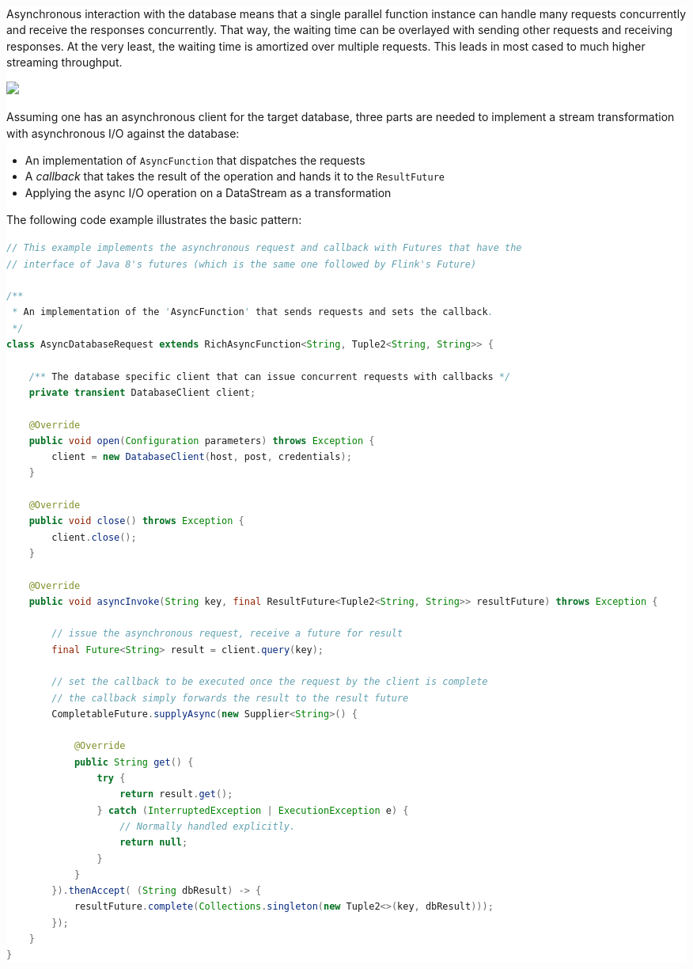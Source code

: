 

Asynchronous interaction with the database means that a single parallel function instance can handle many requests concurrently and receive the responses concurrently. That way, the waiting time can be overlayed with sending other requests and receiving responses. At the very least, the waiting time is amortized over multiple requests. This leads in most cased to much higher streaming throughput.

![](./imgs/async_io.svg)



Assuming one has an asynchronous client for the target database, three parts are needed to implement a stream transformation with asynchronous I/O against the database:

- An implementation of `AsyncFunction` that dispatches the requests
- A *callback* that takes the result of the operation and hands it to the `ResultFuture`
- Applying the async I/O operation on a DataStream as a transformation

The following code example illustrates the basic pattern:

```java
// This example implements the asynchronous request and callback with Futures that have the
// interface of Java 8's futures (which is the same one followed by Flink's Future)

/**
 * An implementation of the 'AsyncFunction' that sends requests and sets the callback.
 */
class AsyncDatabaseRequest extends RichAsyncFunction<String, Tuple2<String, String>> {

    /** The database specific client that can issue concurrent requests with callbacks */
    private transient DatabaseClient client;

    @Override
    public void open(Configuration parameters) throws Exception {
        client = new DatabaseClient(host, post, credentials);
    }

    @Override
    public void close() throws Exception {
        client.close();
    }

    @Override
    public void asyncInvoke(String key, final ResultFuture<Tuple2<String, String>> resultFuture) throws Exception {

        // issue the asynchronous request, receive a future for result
        final Future<String> result = client.query(key);

        // set the callback to be executed once the request by the client is complete
        // the callback simply forwards the result to the result future
        CompletableFuture.supplyAsync(new Supplier<String>() {

            @Override
            public String get() {
                try {
                    return result.get();
                } catch (InterruptedException | ExecutionException e) {
                    // Normally handled explicitly.
                    return null;
                }
            }
        }).thenAccept( (String dbResult) -> {
            resultFuture.complete(Collections.singleton(new Tuple2<>(key, dbResult)));
        });
    }
}
```